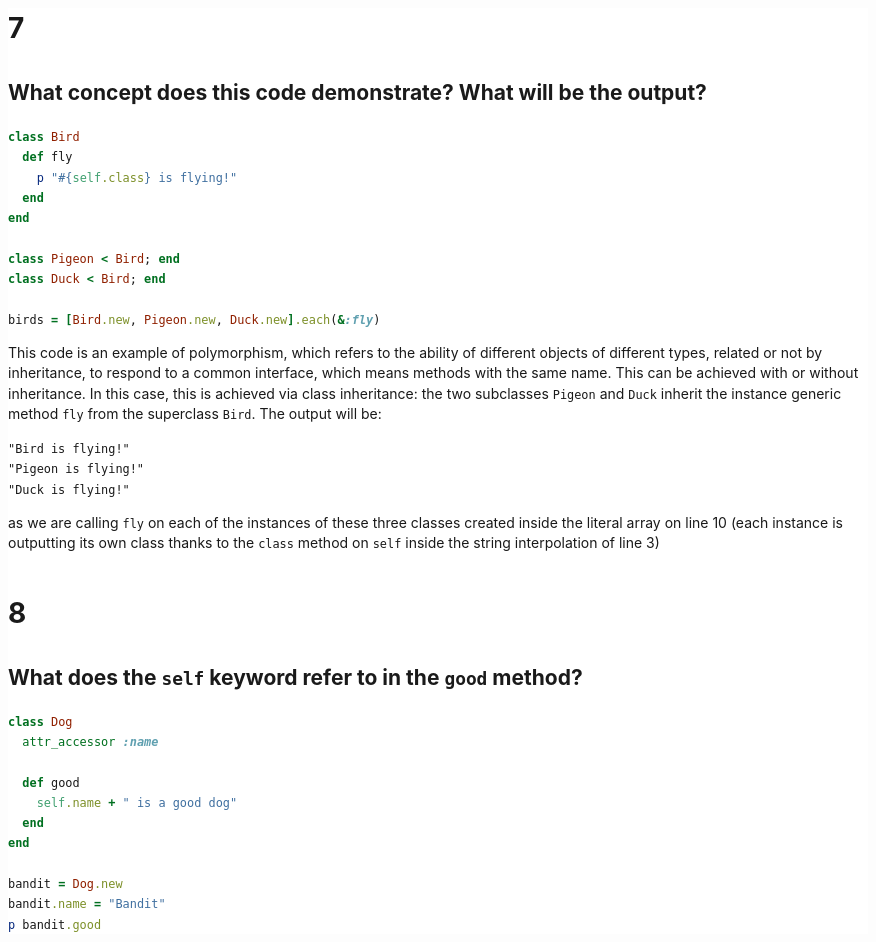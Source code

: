 # 7
## What concept does this code demonstrate? What will be the output?

```ruby
class Bird
  def fly
    p "#{self.class} is flying!"
  end
end

class Pigeon < Bird; end
class Duck < Bird; end

birds = [Bird.new, Pigeon.new, Duck.new].each(&:fly)
```

This code is an example of polymorphism, which refers to the ability of different objects of different types, related or not by inheritance, to respond to a common interface, which means methods with the same name. This can be achieved with or without inheritance. In this case, this is achieved via class inheritance: the two subclasses `Pigeon` and `Duck` inherit the instance generic method `fly` from the superclass `Bird`. The output will be:
```
"Bird is flying!"
"Pigeon is flying!"
"Duck is flying!"
```

as we are calling `fly` on each of the instances of these three classes created inside the literal array on line 10 (each instance is outputting its own class thanks to the `class` method on `self` inside the string interpolation of line 3)

# 8
## What does the `self` keyword refer to in the `good` method?

```ruby
class Dog
  attr_accessor :name

  def good
    self.name + " is a good dog"
  end
end

bandit = Dog.new
bandit.name = "Bandit"
p bandit.good
```
